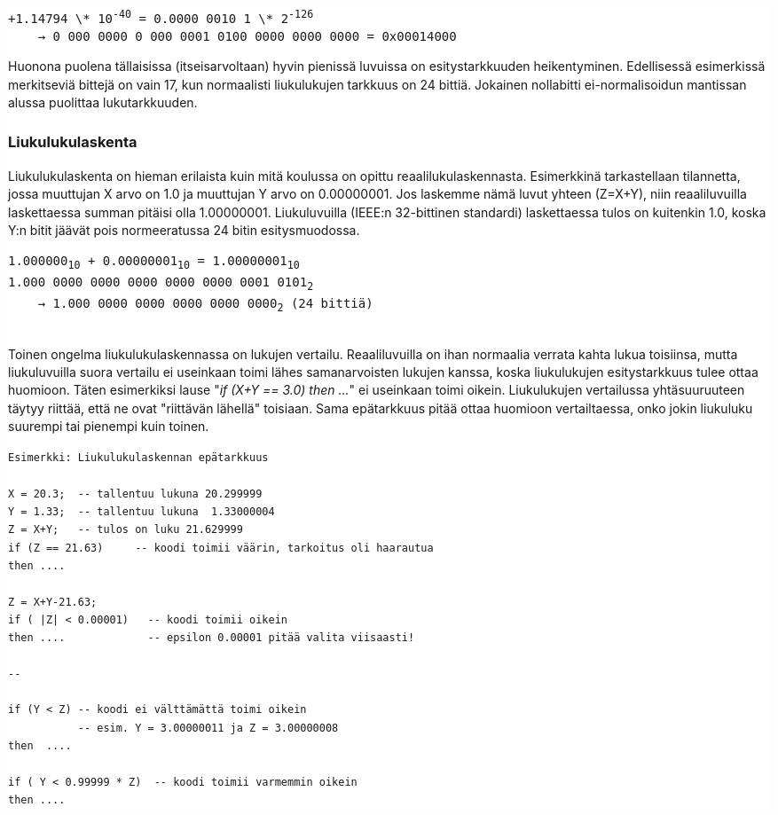 <pre>
+1.14794 \* 10<sup>-40</sup> = 0.0000 0010 1 \* 2<sup>-126</sup>
    &rarr; 0 000 0000 0 000 0001 0100 0000 0000 0000 = 0x00014000
</pre>

Huonona puolena tällaisissa (itseisarvoltaan) hyvin pienissä luvuissa on esitystarkkuuden heikentyminen. Edellisessä esimerkissä merkitseviä bittejä on vain 17, kun normaalisti liukulukujen tarkkuus on 24 bittiä. Jokainen nollabitti ei-normalisoidun mantissan alussa puolittaa lukutarkkuuden.


<div><quiz id="0d5deef4-46a4-581f-affd-6f35d319fa13"></quiz></div>
<div><quiz id="3b392762-a6fb-5742-81d4-f9b9a1766fbe"></quiz></div>
<div><quiz id="ad5d6a25-c3af-542b-ac14-e74d3a95def5"></quiz></div>

### Liukulukulaskenta
Liukulukulaskenta on hieman erilaista kuin mitä koulussa on opittu reaalilukulaskennasta. Esimerkkinä tarkastellaan tilannetta, jossa muuttujan X arvo on 1.0 ja muuttujan Y arvo on 0.00000001. Jos laskemme nämä luvut yhteen (Z=X+Y), niin reaaliluvuilla laskettaessa summan pitäisi olla 1.00000001. Liukuluvuilla (IEEE:n 32-bittinen standardi) laskettaessa tulos on kuitenkin 1.0, koska Y:n bitit jäävät pois normeeratussa 24 bitin esitysmuodossa.

<pre>
1.000000<sub>10</sub> + 0.00000001<sub>10</sub> = 1.00000001<sub>10</sub>
1.000 0000 0000 0000 0000 0000 0001 0101<sub>2</sub>
    &rarr; 1.000 0000 0000 0000 0000 0000<sub>2</sub> (24 bittiä)

</pre>

Toinen ongelma liukulukulaskennassa on lukujen vertailu. Reaaliluvuilla on ihan normaalia verrata kahta lukua toisiinsa, mutta liukuluvuilla suora vertailu ei useinkaan toimi lähes samanarvoisten lukujen kanssa, koska liukulukujen esitystarkkuus tulee ottaa huomioon. Täten esimerkiksi lause "_if&nbsp;(X+Y&nbsp;==&nbsp;3.0)&nbsp;then&nbsp;..._" ei useinkaan toimi oikein. Liukulukujen vertailussa yhtäsuuruuteen täytyy riittää, että ne ovat "riittävän lähellä" toisiaan. Sama epätarkkuus pitää ottaa huomioon vertailtaessa, onko jokin liukuluku suurempi tai pienempi kuin toinen.

```
Esimerkki: Liukulukulaskennan epätarkkuus

X = 20.3;  -- tallentuu lukuna 20.299999
Y = 1.33;  -- tallentuu lukuna  1.33000004
Z = X+Y;   -- tulos on luku 21.629999
if (Z == 21.63)     -- koodi toimii väärin, tarkoitus oli haarautua
then ....

Z = X+Y-21.63;
if ( |Z| < 0.00001)   -- koodi toimii oikein
then ....             -- epsilon 0.00001 pitää valita viisaasti!

--

if (Y < Z) -- koodi ei välttämättä toimi oikein
           -- esim. Y = 3.00000011 ja Z = 3.00000008
then  ....

if ( Y < 0.99999 * Z)  -- koodi toimii varmemmin oikein
then ....
```
